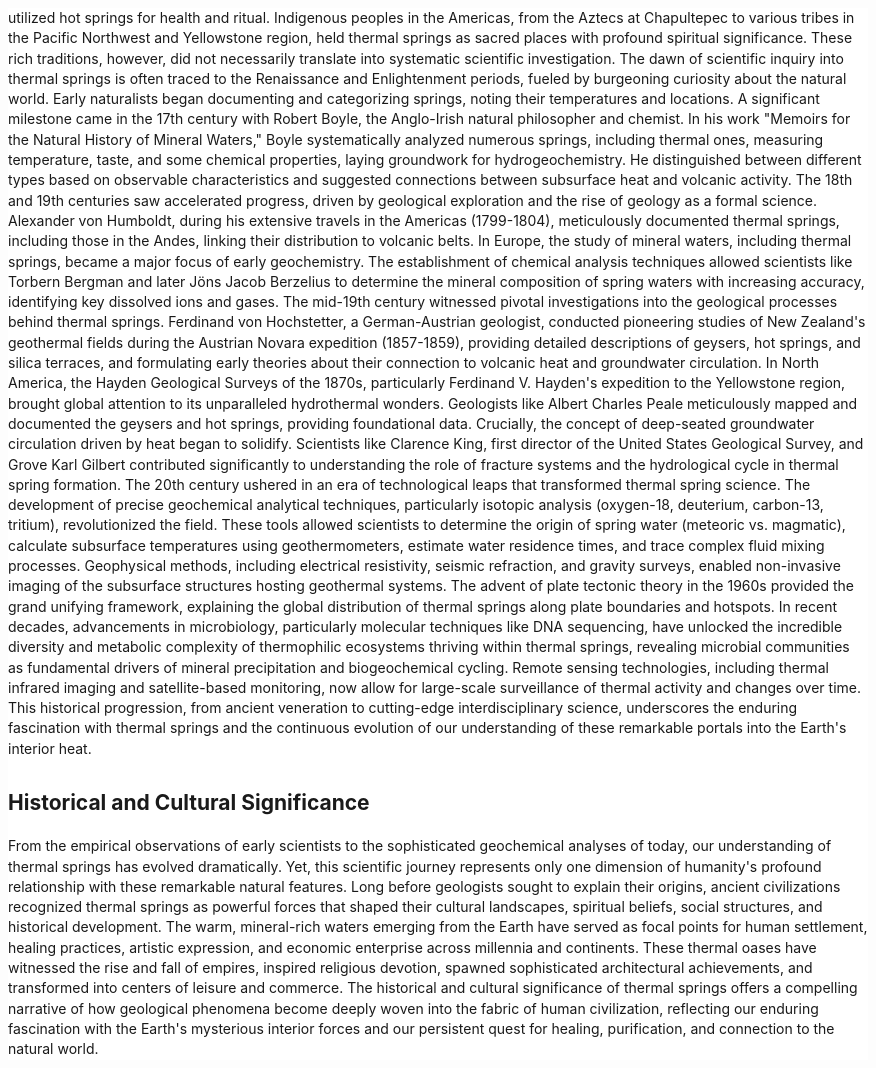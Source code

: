 utilized hot springs for health and ritual. Indigenous peoples in the Americas, from the Aztecs at Chapultepec to various tribes in the Pacific Northwest and Yellowstone region, held thermal springs as sacred places with profound spiritual significance. These rich traditions, however, did not necessarily translate into systematic scientific investigation. The dawn of scientific inquiry into thermal springs is often traced to the Renaissance and Enlightenment periods, fueled by burgeoning curiosity about the natural world. Early naturalists began documenting and categorizing springs, noting their temperatures and locations. A significant milestone came in the 17th century with Robert Boyle, the Anglo-Irish natural philosopher and chemist. In his work "Memoirs for the Natural History of Mineral Waters," Boyle systematically analyzed numerous springs, including thermal ones, measuring temperature, taste, and some chemical properties, laying groundwork for hydrogeochemistry. He distinguished between different types based on observable characteristics and suggested connections between subsurface heat and volcanic activity. The 18th and 19th centuries saw accelerated progress, driven by geological exploration and the rise of geology as a formal science. Alexander von Humboldt, during his extensive travels in the Americas (1799-1804), meticulously documented thermal springs, including those in the Andes, linking their distribution to volcanic belts. In Europe, the study of mineral waters, including thermal springs, became a major focus of early geochemistry. The establishment of chemical analysis techniques allowed scientists like Torbern Bergman and later Jöns Jacob Berzelius to determine the mineral composition of spring waters with increasing accuracy, identifying key dissolved ions and gases. The mid-19th century witnessed pivotal investigations into the geological processes behind thermal springs. Ferdinand von Hochstetter, a German-Austrian geologist, conducted pioneering studies of New Zealand's geothermal fields during the Austrian Novara expedition (1857-1859), providing detailed descriptions of geysers, hot springs, and silica terraces, and formulating early theories about their connection to volcanic heat and groundwater circulation. In North America, the Hayden Geological Surveys of the 1870s, particularly Ferdinand V. Hayden's expedition to the Yellowstone region, brought global attention to its unparalleled hydrothermal wonders. Geologists like Albert Charles Peale meticulously mapped and documented the geysers and hot springs, providing foundational data. Crucially, the concept of deep-seated groundwater circulation driven by heat began to solidify. Scientists like Clarence King, first director of the United States Geological Survey, and Grove Karl Gilbert contributed significantly to understanding the role of fracture systems and the hydrological cycle in thermal spring formation. The 20th century ushered in an era of technological leaps that transformed thermal spring science. The development of precise geochemical analytical techniques, particularly isotopic analysis (oxygen-18, deuterium, carbon-13, tritium), revolutionized the field. These tools allowed scientists to determine the origin of spring water (meteoric vs. magmatic), calculate subsurface temperatures using geothermometers, estimate water residence times, and trace complex fluid mixing processes. Geophysical methods, including electrical resistivity, seismic refraction, and gravity surveys, enabled non-invasive imaging of the subsurface structures hosting geothermal systems. The advent of plate tectonic theory in the 1960s provided the grand unifying framework, explaining the global distribution of thermal springs along plate boundaries and hotspots. In recent decades, advancements in microbiology, particularly molecular techniques like DNA sequencing, have unlocked the incredible diversity and metabolic complexity of thermophilic ecosystems thriving within thermal springs, revealing microbial communities as fundamental drivers of mineral precipitation and biogeochemical cycling. Remote sensing technologies, including thermal infrared imaging and satellite-based monitoring, now allow for large-scale surveillance of thermal activity and changes over time. This historical progression, from ancient veneration to cutting-edge interdisciplinary science, underscores the enduring fascination with thermal springs and the continuous evolution of our understanding of these remarkable portals into the Earth's interior heat.

## Historical and Cultural Significance

From the empirical observations of early scientists to the sophisticated geochemical analyses of today, our understanding of thermal springs has evolved dramatically. Yet, this scientific journey represents only one dimension of humanity's profound relationship with these remarkable natural features. Long before geologists sought to explain their origins, ancient civilizations recognized thermal springs as powerful forces that shaped their cultural landscapes, spiritual beliefs, social structures, and historical development. The warm, mineral-rich waters emerging from the Earth have served as focal points for human settlement, healing practices, artistic expression, and economic enterprise across millennia and continents. These thermal oases have witnessed the rise and fall of empires, inspired religious devotion, spawned sophisticated architectural achievements, and transformed into centers of leisure and commerce. The historical and cultural significance of thermal springs offers a compelling narrative of how geological phenomena become deeply woven into the fabric of human civilization, reflecting our enduring fascination with the Earth's mysterious interior forces and our persistent quest for healing, purification, and connection to the natural world.
